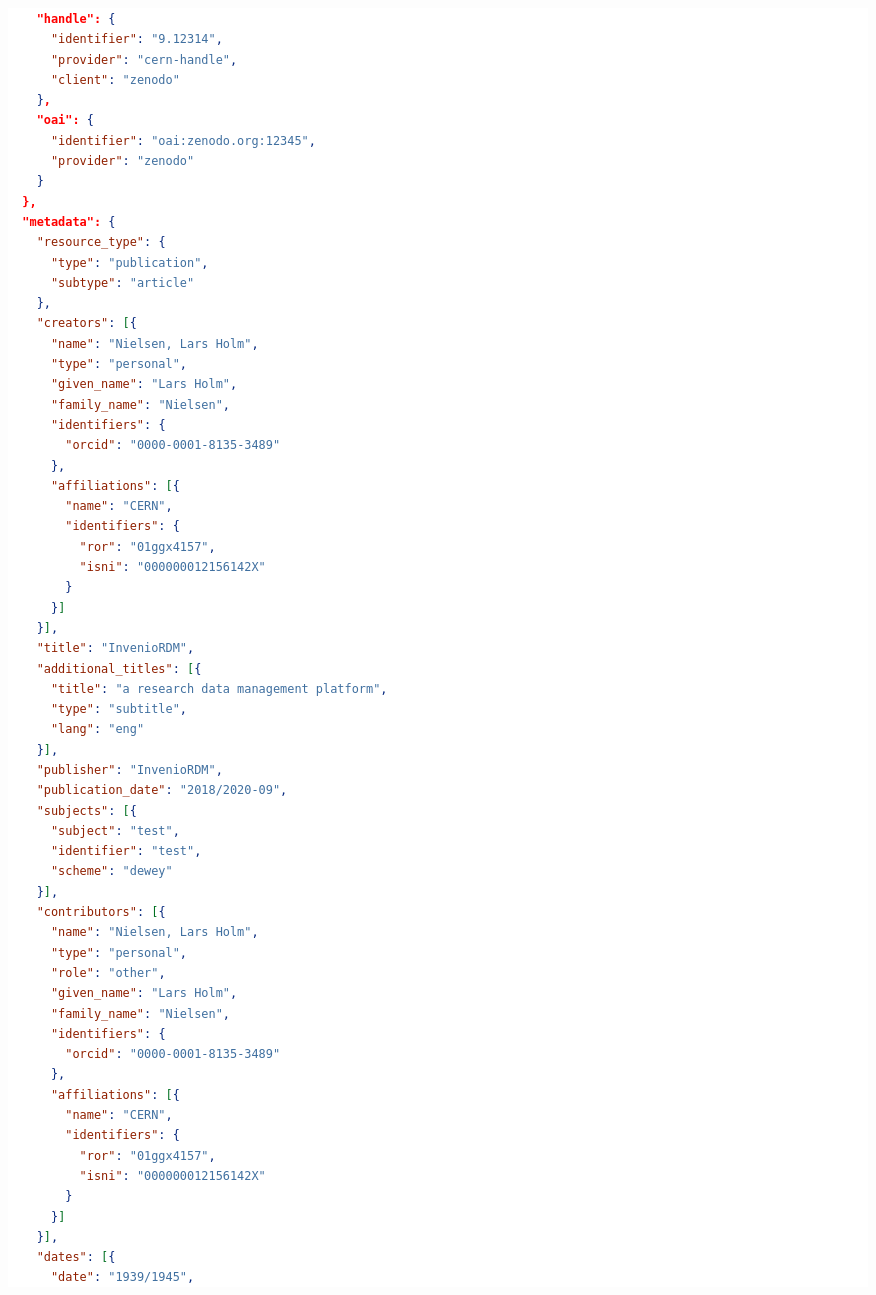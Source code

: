 ```json
    "handle": {
      "identifier": "9.12314",
      "provider": "cern-handle",
      "client": "zenodo"
    },
    "oai": {
      "identifier": "oai:zenodo.org:12345",
      "provider": "zenodo"
    }
  },
  "metadata": {
    "resource_type": {
      "type": "publication",
      "subtype": "article"
    },
    "creators": [{
      "name": "Nielsen, Lars Holm",
      "type": "personal",
      "given_name": "Lars Holm",
      "family_name": "Nielsen",
      "identifiers": {
        "orcid": "0000-0001-8135-3489"
      },
      "affiliations": [{
        "name": "CERN",
        "identifiers": {
          "ror": "01ggx4157",
          "isni": "000000012156142X"
        }
      }]
    }],
    "title": "InvenioRDM",
    "additional_titles": [{
      "title": "a research data management platform",
      "type": "subtitle",
      "lang": "eng"
    }],
    "publisher": "InvenioRDM",
    "publication_date": "2018/2020-09",
    "subjects": [{
      "subject": "test",
      "identifier": "test",
      "scheme": "dewey"
    }],
    "contributors": [{
      "name": "Nielsen, Lars Holm",
      "type": "personal",
      "role": "other",
      "given_name": "Lars Holm",
      "family_name": "Nielsen",
      "identifiers": {
        "orcid": "0000-0001-8135-3489"
      },
      "affiliations": [{
        "name": "CERN",
        "identifiers": {
          "ror": "01ggx4157",
          "isni": "000000012156142X"
        }
      }]
    }],
    "dates": [{
      "date": "1939/1945",
```